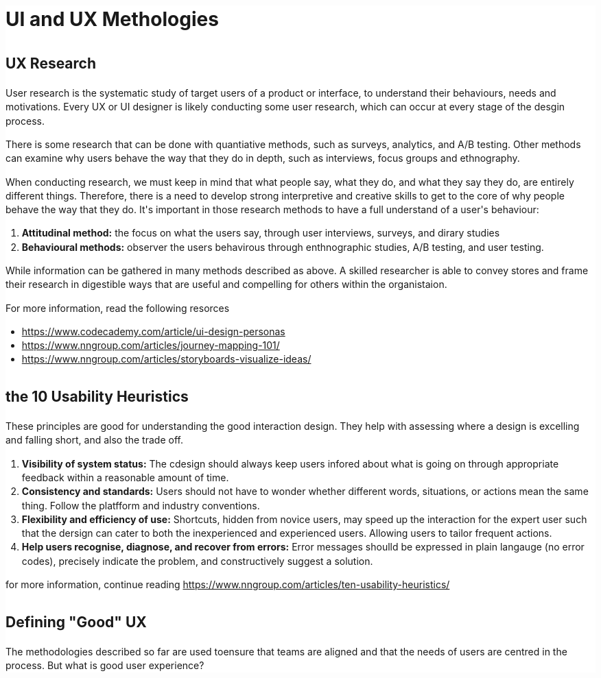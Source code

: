 # UI and UX Methologies

## UX Research
User research is the systematic study of target users of a product or interface, to understand their behaviours, needs and motivations. 
Every UX or UI designer is likely conducting some user research, which can occur at every stage of the desgin process.

There is some research that can be done with quantiative methods, such as surveys, analytics, and A/B testing. Other methods can examine why users behave the way that they do in depth, such as interviews, focus groups and ethnography.

When conducting research, we must keep in mind that what people say, what they do, and what they say they do, are entirely different things. Therefore, there is a need to develop strong interpretive and creative skills to get to the core of why people behave the way that they do. It's important in those research methods to have a full understand of a user's behaviour:
1. **Attitudinal method:** the focus on what the users say, through user interviews, surveys, and dirary studies
2. **Behavioural methods:** observer the users behavirous through enthnographic studies, A/B testing, and user testing.

While information can be gathered in many methods described as above. A skilled researcher is able to convey stores and frame their research in digestible ways that are useful and compelling for others within the organistaion. 

For more information, read the following resorces
- https://www.codecademy.com/article/ui-design-personas
- https://www.nngroup.com/articles/journey-mapping-101/
- https://www.nngroup.com/articles/storyboards-visualize-ideas/

## the 10 Usability Heuristics
These principles are good for understanding the good interaction design. They help with assessing where a design is excelling and falling short, and also the trade off.

1. **Visibility of system status:** The cdesign should always keep users infored about what is going on through appropriate feedback within a reasonable amount of time.
2. **Consistency and standards:** Users should not have to wonder whether different words, situations, or actions mean the same thing. Follow the platfform and industry conventions.
3. **Flexibility and efficiency of use:** Shortcuts, hidden from novice users, may speed up the interaction for the expert user such that the dersign can cater to both the inexperienced and experienced users. Allowing users to tailor frequent actions.
4. **Help users recognise, diagnose, and recover from errors:** Error messages shoulld be expressed in plain langauge (no error codes), precisely indicate the problem, and constructively suggest a solution.

for more information, continue reading
https://www.nngroup.com/articles/ten-usability-heuristics/

## Defining "Good" UX
The methodologies described so far are used toensure that teams are aligned and that the needs of users are centred in the process. But what is good user experience?
